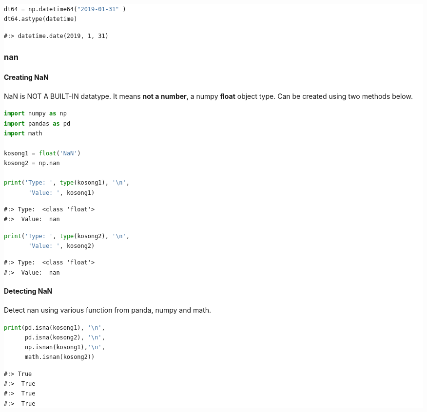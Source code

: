 
```python
dt64 = np.datetime64("2019-01-31" )
dt64.astype(datetime)
```

```
#:> datetime.date(2019, 1, 31)
```


### nan

#### Creating NaN

NaN is NOT A BUILT-IN datatype. It means **not a number**, a numpy **float** object type. Can be created using two methods below.


```python
import numpy as np
import pandas as pd
import math

kosong1 = float('NaN')
kosong2 = np.nan

print('Type: ', type(kosong1), '\n',
       'Value: ', kosong1)
```

```
#:> Type:  <class 'float'> 
#:>  Value:  nan
```


```python
print('Type: ', type(kosong2), '\n',
       'Value: ', kosong2)
```

```
#:> Type:  <class 'float'> 
#:>  Value:  nan
```

#### Detecting NaN

Detect nan using various function from panda, numpy and math. 


```python
print(pd.isna(kosong1), '\n',
      pd.isna(kosong2), '\n',
      np.isnan(kosong1),'\n',
      math.isnan(kosong2))
```

```
#:> True 
#:>  True 
#:>  True 
#:>  True
```
